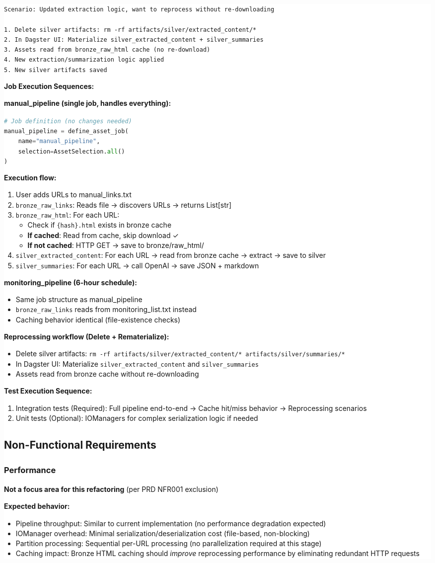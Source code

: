 ```
Scenario: Updated extraction logic, want to reprocess without re-downloading

1. Delete silver artifacts: rm -rf artifacts/silver/extracted_content/*
2. In Dagster UI: Materialize silver_extracted_content + silver_summaries
3. Assets read from bronze_raw_html cache (no re-download)
4. New extraction/summarization logic applied
5. New silver artifacts saved
```

**Job Execution Sequences:**

**manual_pipeline (single job, handles everything):**
```python
# Job definition (no changes needed)
manual_pipeline = define_asset_job(
    name="manual_pipeline",
    selection=AssetSelection.all()
)
```

**Execution flow:**
1. User adds URLs to manual_links.txt
2. `bronze_raw_links`: Reads file → discovers URLs → returns List[str]
3. `bronze_raw_html`: For each URL:
   - Check if `{hash}.html` exists in bronze cache
   - **If cached**: Read from cache, skip download ✓
   - **If not cached**: HTTP GET → save to bronze/raw_html/
4. `silver_extracted_content`: For each URL → read from bronze cache → extract → save to silver
5. `silver_summaries`: For each URL → call OpenAI → save JSON + markdown

**monitoring_pipeline (6-hour schedule):**
- Same job structure as manual_pipeline
- `bronze_raw_links` reads from monitoring_list.txt instead
- Caching behavior identical (file-existence checks)

**Reprocessing workflow (Delete + Rematerialize):**
- Delete silver artifacts: `rm -rf artifacts/silver/extracted_content/* artifacts/silver/summaries/*`
- In Dagster UI: Materialize `silver_extracted_content` and `silver_summaries`
- Assets read from bronze cache without re-downloading

**Test Execution Sequence:**
1. Integration tests (Required): Full pipeline end-to-end → Cache hit/miss behavior → Reprocessing scenarios
2. Unit tests (Optional): IOManagers for complex serialization logic if needed

## Non-Functional Requirements

### Performance

**Not a focus area for this refactoring** (per PRD NFR001 exclusion)

**Expected behavior:**
- Pipeline throughput: Similar to current implementation (no performance degradation expected)
- IOManager overhead: Minimal serialization/deserialization cost (file-based, non-blocking)
- Partition processing: Sequential per-URL processing (no parallelization required at this stage)
- Caching impact: Bronze HTML caching should *improve* reprocessing performance by eliminating redundant HTTP requests
